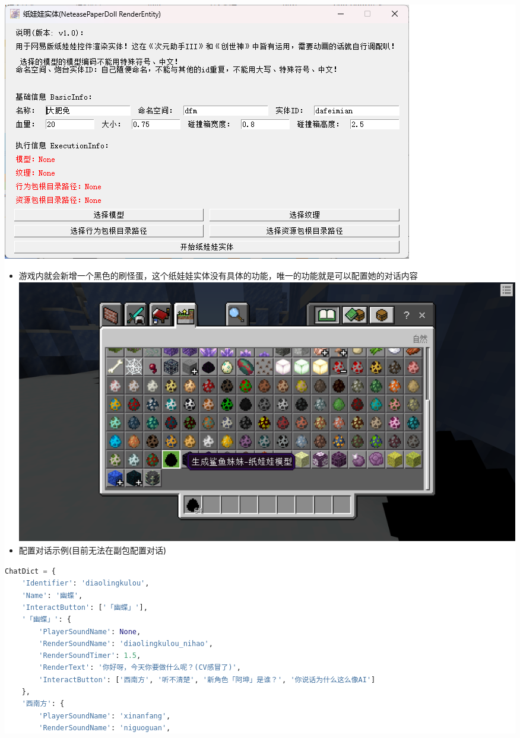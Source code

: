 ![](./picture/dlc-3.png)
- 游戏内就会新增一个黑色的刷怪蛋，这个纸娃娃实体没有具体的功能，唯一的功能就是可以配置她的对话内容
![](./picture/dlc-4.png)
- 配置对话示例(目前无法在副包配置对话)
```python
ChatDict = {
    'Identifier': 'diaolingkulou',
    'Name': '幽蝶',
    'InteractButton': ['「幽蝶」'],
    '「幽蝶」': {
        'PlayerSoundName': None,
        'RenderSoundName': 'diaolingkulou_nihao',
        'RenderSoundTimer': 1.5,
        'RenderText': '你好呀，今天你要做什么呢？(CV感冒了)',
        'InteractButton': ['西南方', '听不清楚', '新角色「阿坤」是谁？', '你说话为什么这么像AI']
    },
    '西南方': {
        'PlayerSoundName': 'xinanfang',
        'RenderSoundName': 'niguoguan',
```